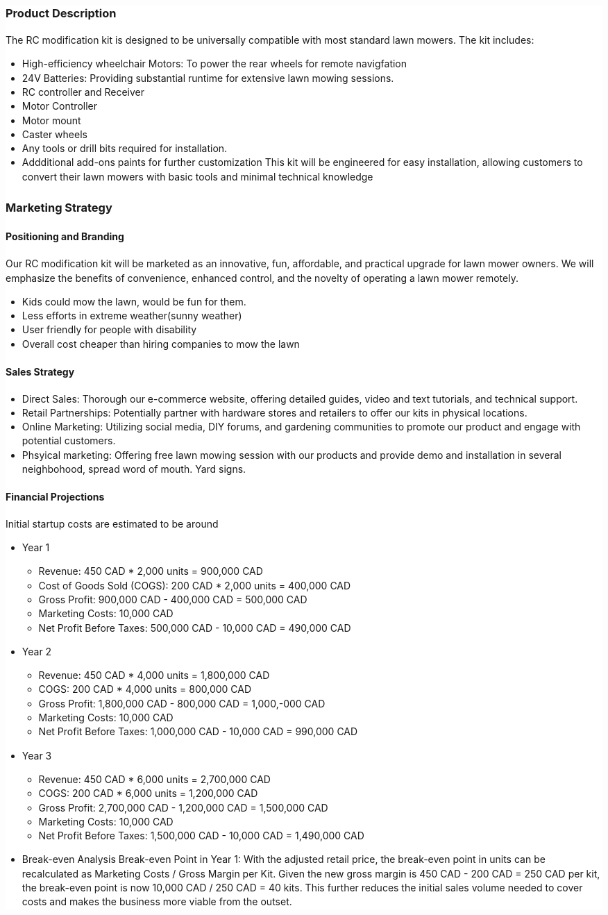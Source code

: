 ### Product Description 
The RC modification kit is designed to be universally compatible with most standard lawn mowers. The kit includes:
- High-efficiency wheelchair Motors: To power the rear wheels for remote navigfation
- 24V Batteries: Providing substantial runtime for extensive lawn mowing sessions. 
- RC controller and Receiver
- Motor Controller 
- Motor mount 
- Caster wheels 
- Any tools or drill bits required for installation. 
- Addditional add-ons paints for further customization 
This kit will be engineered for easy installation, allowing customers to convert their lawn mowers with basic tools and minimal technical knowledge


### Marketing Strategy 

#### Positioning and Branding 
Our RC modification kit will be marketed as an innovative, fun, affordable, and practical upgrade for lawn mower owners. We will emphasize the benefits of convenience, enhanced control, and the novelty of operating a lawn mower remotely. 
- Kids could mow the lawn, would be fun for them.
- Less efforts in extreme weather(sunny weather)
- User friendly for people with disability 
- Overall cost cheaper than hiring companies to mow the lawn

#### Sales Strategy
 - Direct Sales: Thorough our e-commerce website, offering detailed guides, video and text tutorials, and technical support. 
 - Retail Partnerships: Potentially partner with hardware stores and retailers to offer our kits in physical locations. 
 - Online Marketing: Utilizing social media, DIY forums, and gardening communities to promote our product and engage with potential customers. 
 - Phsyical marketing: Offering free lawn mowing session with our products and provide demo and installation in several neighbohood, spread word of mouth. Yard signs. 

#### Financial Projections 
Initial startup costs are estimated to be around 
- Year 1 
  - Revenue: 450 CAD * 2,000 units = 900,000 CAD
  - Cost of Goods Sold (COGS): 200 CAD * 2,000 units = 400,000 CAD
  - Gross Profit: 900,000 CAD - 400,000 CAD = 500,000 CAD
  - Marketing Costs: 10,000 CAD
  - Net Profit Before Taxes: 500,000 CAD - 10,000 CAD = 490,000 CAD

- Year 2
  - Revenue: 450 CAD * 4,000 units = 1,800,000 CAD
  - COGS: 200 CAD * 4,000 units = 800,000 CAD
  - Gross Profit: 1,800,000 CAD - 800,000 CAD = 1,000,-000 CAD
  - Marketing Costs: 10,000 CAD
  - Net Profit Before Taxes: 1,000,000 CAD - 10,000 CAD = 990,000 CAD
- Year 3
  - Revenue: 450 CAD * 6,000 units = 2,700,000 CAD
  - COGS: 200 CAD * 6,000 units = 1,200,000 CAD
  - Gross Profit: 2,700,000 CAD - 1,200,000 CAD = 1,500,000 CAD
  - Marketing Costs: 10,000 CAD
  - Net Profit Before Taxes: 1,500,000 CAD - 10,000 CAD = 1,490,000 CAD
- Break-even Analysis
Break-even Point in Year 1: With the adjusted retail price, the break-even point in units can be recalculated as Marketing Costs / Gross Margin per Kit. Given the new gross margin is 450 CAD - 200 CAD = 250 CAD per kit, the break-even point is now 10,000 CAD / 250 CAD = 40 kits. This further reduces the initial sales volume needed to cover costs and makes the business more viable from the outset.
